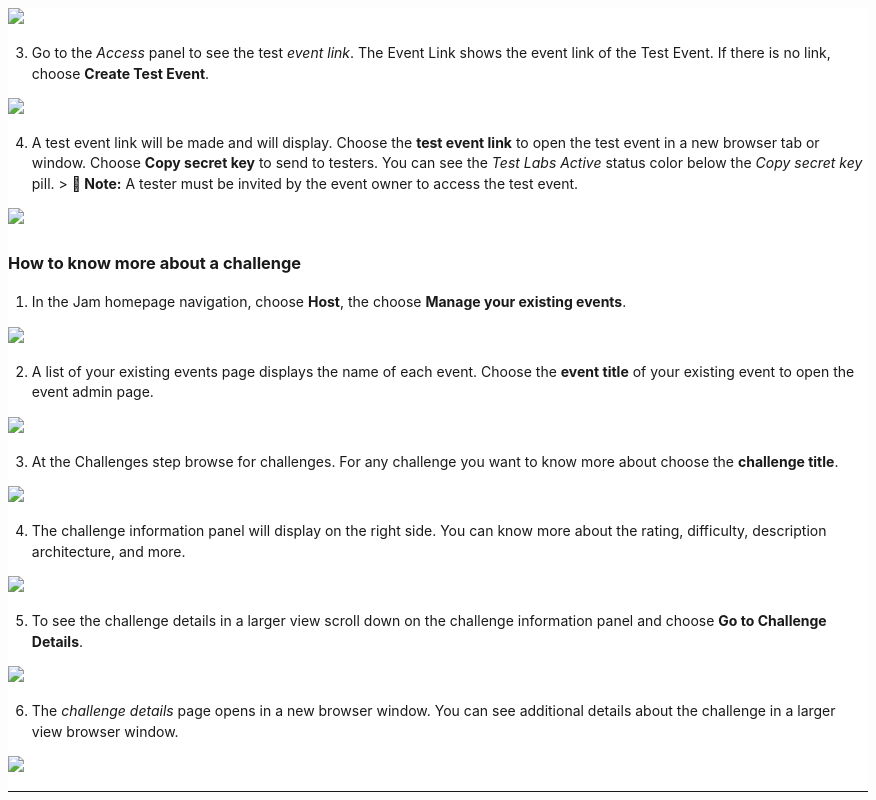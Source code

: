 ![](images/_page_47_Figure_5.jpeg)

3. Go to the *Access* panel to see the test *event link*. The Event Link shows the event link of the Test Event. If there is no link, choose **Create Test Event**.

![](images/_page_48_Figure_1.jpeg)

4. A test event link will be made and will display. Choose the **test event link** to open the test event in a new browser tab or window. Choose **Copy secret key** to send to testers. You can see the *Test Labs Active* status color below the *Copy secret key* pill. > **📝 Note:** A tester must be invited by the event owner to access the test event.

![](images/_page_48_Figure_3.jpeg)

### How to know more about a challenge

1. In the Jam homepage navigation, choose **Host**, the choose **Manage your existing events**.

![](images/_page_49_Picture_1.jpeg)

2. A list of your existing events page displays the name of each event. Choose the **event title** of your existing event to open the event admin page.

![](images/_page_49_Figure_3.jpeg)

3. At the Challenges step browse for challenges. For any challenge you want to know more about choose the **challenge title**.

![](images/_page_49_Figure_5.jpeg)

4. The challenge information panel will display on the right side. You can know more about the rating, difficulty, description architecture, and more.

![](images/_page_50_Figure_2.jpeg)

5. To see the challenge details in a larger view scroll down on the challenge information panel and choose **Go to Challenge Details**.

![](images/_page_50_Figure_4.jpeg)

6. The *challenge details* page opens in a new browser window. You can see additional details about the challenge in a larger view browser window.

![](images/_page_51_Figure_2.jpeg)

---